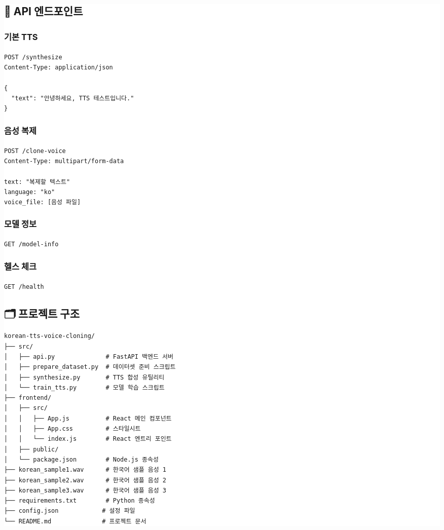 ## 🔧 API 엔드포인트

### 기본 TTS
```
POST /synthesize
Content-Type: application/json

{
  "text": "안녕하세요, TTS 테스트입니다."
}
```

### 음성 복제
```
POST /clone-voice
Content-Type: multipart/form-data

text: "복제할 텍스트"
language: "ko"
voice_file: [음성 파일]
```

### 모델 정보
```
GET /model-info
```

### 헬스 체크
```
GET /health
```

## 🗂️ 프로젝트 구조

```
korean-tts-voice-cloning/
├── src/
│   ├── api.py              # FastAPI 백엔드 서버
│   ├── prepare_dataset.py  # 데이터셋 준비 스크립트
│   ├── synthesize.py       # TTS 합성 유틸리티
│   └── train_tts.py        # 모델 학습 스크립트
├── frontend/
│   ├── src/
│   │   ├── App.js          # React 메인 컴포넌트
│   │   ├── App.css         # 스타일시트
│   │   └── index.js        # React 엔트리 포인트
│   ├── public/
│   └── package.json        # Node.js 종속성
├── korean_sample1.wav      # 한국어 샘플 음성 1
├── korean_sample2.wav      # 한국어 샘플 음성 2
├── korean_sample3.wav      # 한국어 샘플 음성 3
├── requirements.txt        # Python 종속성
├── config.json            # 설정 파일
└── README.md              # 프로젝트 문서
```
